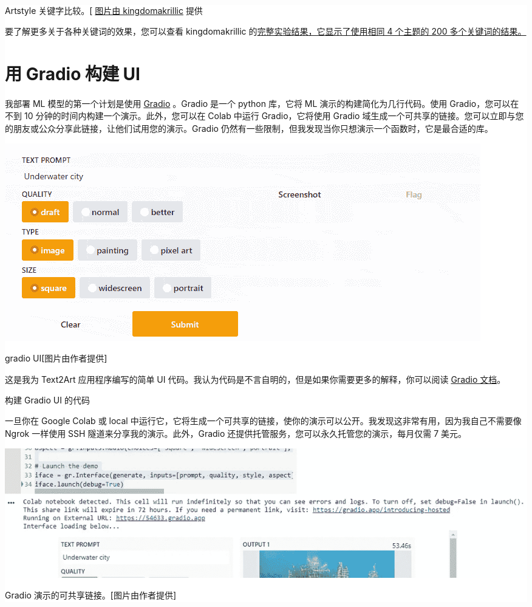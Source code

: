 Artstyle 关键字比较。[ [图片由 kingdomakrillic](https://imgur.com/a/SALxbQm) 提供

要了解更多关于各种关键词的效果，您可以查看 kingdomakrillic 的[完整实验结果，它显示了使用相同 4 个主题的 200 多个关键词的结果。](https://imgur.com/a/SALxbQm)

# 用 Gradio 构建 UI

我部署 ML 模型的第一个计划是使用 [Gradio](https://gradio.app/) 。Gradio 是一个 python 库，它将 ML 演示的构建简化为几行代码。使用 Gradio，您可以在不到 10 分钟的时间内构建一个演示。此外，您可以在 Colab 中运行 Gradio，它将使用 Gradio 域生成一个可共享的链接。您可以立即与您的朋友或公众分享此链接，让他们试用您的演示。Gradio 仍然有一些限制，但我发现当你只想演示一个函数时，它是最合适的库。

![](img/52c2b752e451efd321830e9b4d8ab4b2.png)

gradio UI[图片由作者提供]

这是我为 Text2Art 应用程序编写的简单 UI 代码。我认为代码是不言自明的，但是如果你需要更多的解释，你可以阅读 [Gradio 文档](https://gradio.app/docs)。

构建 Gradio UI 的代码

一旦你在 Google Colab 或 local 中运行它，它将生成一个可共享的链接，使你的演示可以公开。我发现这非常有用，因为我自己不需要像 Ngrok 一样使用 SSH 隧道来分享我的演示。此外，Gradio 还提供托管服务，您可以永久托管您的演示，每月仅需 7 美元。

![](img/c1b53ae754c39c42acad78eeb33a1906.png)

Gradio 演示的可共享链接。[图片由作者提供]
